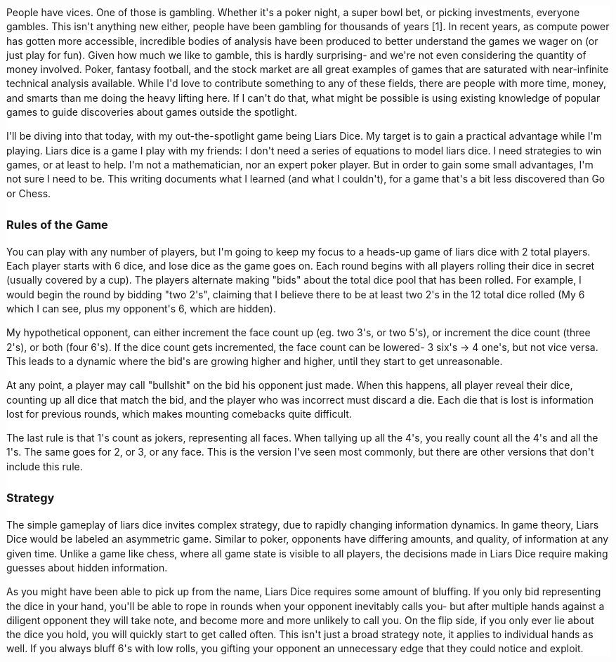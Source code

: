 People have vices. One of those is gambling. Whether it's a poker night, a super bowl bet, or picking investments, everyone gambles. This isn't anything new either, people have been gambling for thousands of years [1]. In recent years, as compute power has gotten more accessible, incredible bodies of analysis have been produced to better understand the games we wager on (or just play for fun). Given how much we like to gamble, this is hardly surprising- and we're not even considering the quantity of money involved. Poker, fantasy football, and the stock market are all great examples of games that are saturated with near-infinite technical analysis available. While I'd love to contribute something to any of these fields, there are people with more time, money, and smarts than me doing the heavy lifting here. If I can't do that, what might be possible is using existing knowledge of popular games to guide discoveries about games outside the spotlight.

I'll be diving into that today, with my out-the-spotlight game being Liars Dice. My target is to gain a practical advantage while I'm playing. Liars dice is a game I play with my friends: I don't need a series of equations to model liars dice. I need strategies to win games, or at least to help. I'm not a mathematician, nor an expert poker player. But in order to gain some small advantages, I'm not sure I need to be. This writing documents what I learned (and what I couldn't), for a game that's a bit less discovered than Go or Chess. 

### Rules of the Game

You can play with any number of players, but I'm going to keep my focus to a heads-up game of liars dice with 2 total players. Each player starts with 6 dice, and lose dice as the game goes on. Each round begins with all players rolling their dice in secret (usually covered by a cup). The players alternate making "bids" about the total dice pool that has been rolled. For example, I would begin the round by bidding "two 2's", claiming that I believe there to be at least two 2's in the 12 total dice rolled (My 6 which I can see, plus my opponent's 6, which are hidden). 

My hypothetical opponent, can either increment the face count up (eg. two 3's, or two 5's), or increment the dice count (three 2's), or both (four 6's). If the dice count gets incremented, the face count can be lowered- 3 six's -> 4 one's, but not vice versa. This leads to a dynamic where the bid's are growing higher and higher, until they start to get unreasonable. 

At any point, a player may call "bullshit" on the bid his opponent just made. When this happens, all player reveal their dice, counting up all dice that match the bid, and the player who was incorrect must discard a die. Each die that is lost is information lost for previous rounds, which makes mounting comebacks quite difficult.  

The last rule is that 1's count as jokers, representing all faces. When tallying up all the 4's, you really count all the 4's and all the 1's. The same goes for 2, or 3, or any face. This is the version I've seen most commonly, but there are other versions that don't include this rule.  

### Strategy

The simple gameplay of liars dice invites complex strategy, due to rapidly changing information dynamics. In game theory, Liars Dice would be labeled an asymmetric game. Similar to poker, opponents have differing amounts, and quality, of information at any given time. Unlike a game like chess, where all game state is visible to all players, the decisions made in Liars Dice require making guesses about hidden information.

As you might have been able to pick up from the name, Liars Dice requires some amount of bluffing. If you only bid representing the dice in your hand, you'll be able to rope in rounds when your opponent inevitably calls you- but after multiple hands against a diligent opponent they will take note, and become more and more unlikely to call you. On the flip side, if you only ever lie about the dice you hold, you will quickly start to get called often. This isn't just a broad strategy note, it applies to individual hands as well. If you always bluff 6's with low rolls, you gifting your opponent an unnecessary edge that they could notice and exploit. 

